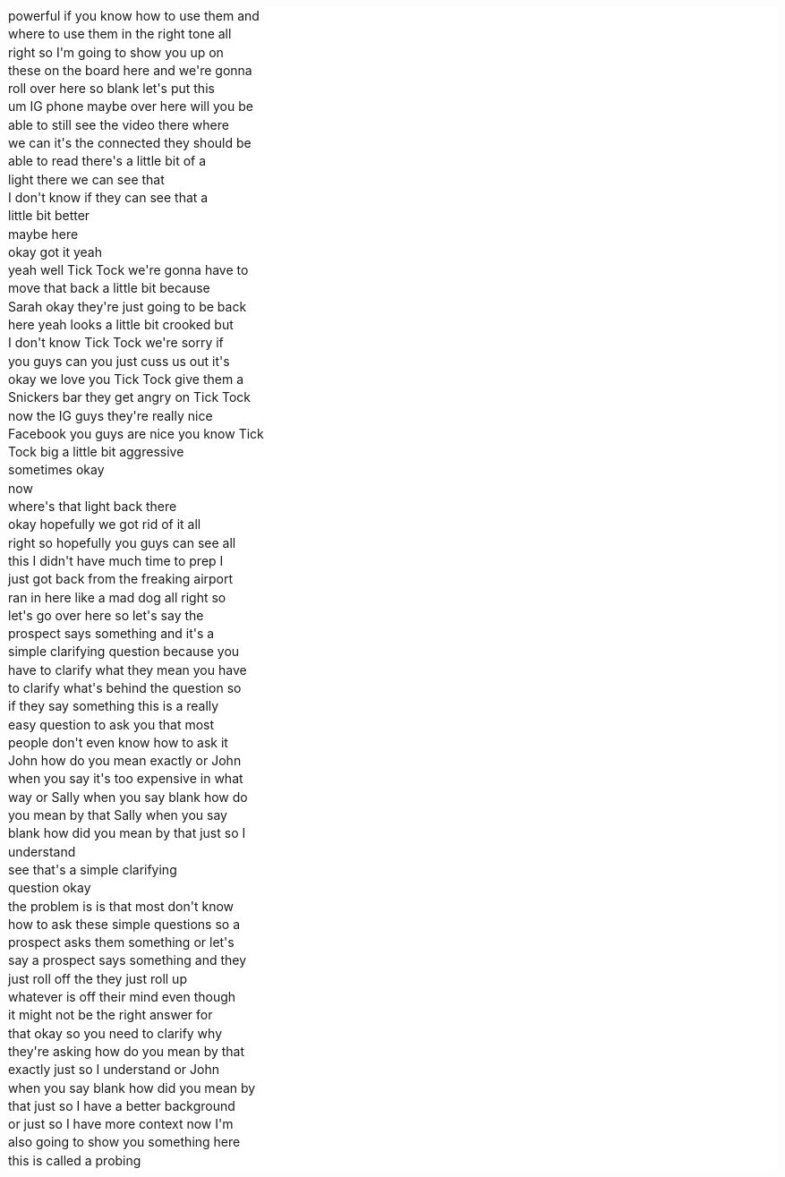  powerful if you know how to use them and  
 where to use them in the right tone all  
 right so I'm going to show you up on  
 these on the board here and we're gonna  
 roll over here so blank let's put this  
 um IG phone maybe over here will you be  
 able to still see the video there where  
 we can it's the connected they should be  
 able to read there's a little bit of a  
 light there we can see that  
 I don't know if they can see that a  
 little bit better  
 maybe here  
 okay got it yeah  
 yeah well Tick Tock we're gonna have to  
 move that back a little bit because  
 Sarah okay they're just going to be back  
 here yeah looks a little bit crooked but  
 I don't know Tick Tock we're sorry if  
 you guys can you just cuss us out it's  
 okay we love you Tick Tock give them a  
 Snickers bar they get angry on Tick Tock  
 now the IG guys they're really nice  
 Facebook you guys are nice you know Tick  
 Tock big a little bit aggressive  
 sometimes okay  
 now  
 where's that light back there  
 okay hopefully we got rid of it all  
 right so hopefully you guys can see all  
 this I didn't have much time to prep I  
 just got back from the freaking airport  
 ran in here like a mad dog all right so  
 let's go over here so let's say the  
 prospect says something and it's a  
 simple clarifying question because you  
 have to clarify what they mean you have  
 to clarify what's behind the question so  
 if they say something this is a really  
 easy question to ask you that most  
 people don't even know how to ask it  
 John how do you mean exactly or John  
 when you say it's too expensive in what  
 way or Sally when you say blank how do  
 you mean by that Sally when you say  
 blank how did you mean by that just so I  
 understand  
 see that's a simple clarifying  
 question okay  
 the problem is is that most don't know  
 how to ask these simple questions so a  
 prospect asks them something or let's  
 say a prospect says something and they  
 just roll off the they just roll up  
 whatever is off their mind even though  
 it might not be the right answer for  
 that okay so you need to clarify why  
 they're asking how do you mean by that  
 exactly just so I understand or John  
 when you say blank how did you mean by  
 that just so I have a better background  
 or just so I have more context now I'm  
 also going to show you something here  
 this is called a probing  